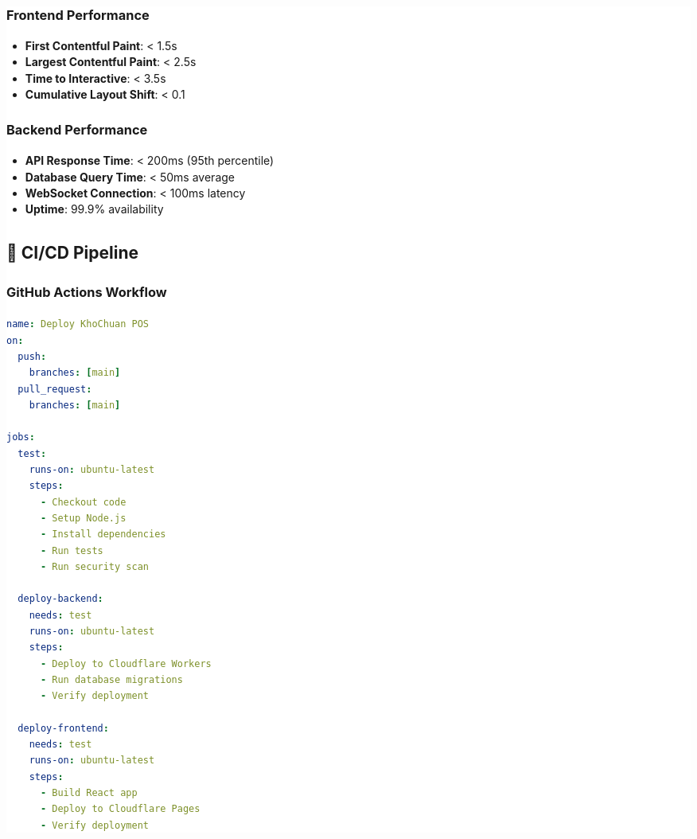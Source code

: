 ### Frontend Performance
- **First Contentful Paint**: < 1.5s
- **Largest Contentful Paint**: < 2.5s
- **Time to Interactive**: < 3.5s
- **Cumulative Layout Shift**: < 0.1

### Backend Performance
- **API Response Time**: < 200ms (95th percentile)
- **Database Query Time**: < 50ms average
- **WebSocket Connection**: < 100ms latency
- **Uptime**: 99.9% availability

## 🔄 CI/CD Pipeline

### GitHub Actions Workflow
```yaml
name: Deploy KhoChuan POS
on:
  push:
    branches: [main]
  pull_request:
    branches: [main]

jobs:
  test:
    runs-on: ubuntu-latest
    steps:
      - Checkout code
      - Setup Node.js
      - Install dependencies
      - Run tests
      - Run security scan

  deploy-backend:
    needs: test
    runs-on: ubuntu-latest
    steps:
      - Deploy to Cloudflare Workers
      - Run database migrations
      - Verify deployment

  deploy-frontend:
    needs: test
    runs-on: ubuntu-latest
    steps:
      - Build React app
      - Deploy to Cloudflare Pages
      - Verify deployment
```
